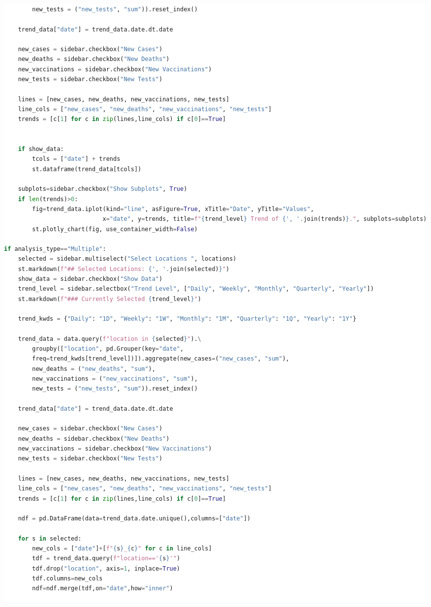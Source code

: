 ```python
        new_tests = ("new_tests", "sum")).reset_index()
 
    trend_data["date"] = trend_data.date.dt.date
 
    new_cases = sidebar.checkbox("New Cases")
    new_deaths = sidebar.checkbox("New Deaths")
    new_vaccinations = sidebar.checkbox("New Vaccinations")
    new_tests = sidebar.checkbox("New Tests")
 
    lines = [new_cases, new_deaths, new_vaccinations, new_tests]
    line_cols = ["new_cases", "new_deaths", "new_vaccinations", "new_tests"]
    trends = [c[1] for c in zip(lines,line_cols) if c[0]==True]
 
 
    if show_data:
        tcols = ["date"] + trends
        st.dataframe(trend_data[tcols])
 
    subplots=sidebar.checkbox("Show Subplots", True)
    if len(trends)>0:
        fig=trend_data.iplot(kind="line", asFigure=True, xTitle="Date", yTitle="Values",
                            x="date", y=trends, title=f"{trend_level} Trend of {', '.join(trends)}.", subplots=subplots)
        st.plotly_chart(fig, use_container_width=False)
 
if analysis_type=="Multiple":
    selected = sidebar.multiselect("Select Locations ", locations)
    st.markdown(f"## Selected Locations: {', '.join(selected)}")
    show_data = sidebar.checkbox("Show Data")
    trend_level = sidebar.selectbox("Trend Level", ["Daily", "Weekly", "Monthly", "Quarterly", "Yearly"])
    st.markdown(f"### Currently Selected {trend_level}")
 
    trend_kwds = {"Daily": "1D", "Weekly": "1W", "Monthly": "1M", "Quarterly": "1Q", "Yearly": "1Y"}
   
    trend_data = data.query(f"location in {selected}").\
        groupby(["location", pd.Grouper(key="date",
        freq=trend_kwds[trend_level])]).aggregate(new_cases=("new_cases", "sum"),
        new_deaths = ("new_deaths", "sum"),
        new_vaccinations = ("new_vaccinations", "sum"),
        new_tests = ("new_tests", "sum")).reset_index()
   
    trend_data["date"] = trend_data.date.dt.date
 
    new_cases = sidebar.checkbox("New Cases")
    new_deaths = sidebar.checkbox("New Deaths")
    new_vaccinations = sidebar.checkbox("New Vaccinations")
    new_tests = sidebar.checkbox("New Tests")
 
    lines = [new_cases, new_deaths, new_vaccinations, new_tests]
    line_cols = ["new_cases", "new_deaths", "new_vaccinations", "new_tests"]
    trends = [c[1] for c in zip(lines,line_cols) if c[0]==True]
 
    ndf = pd.DataFrame(data=trend_data.date.unique(),columns=["date"])
   
    for s in selected:
        new_cols = ["date"]+[f"{s}_{c}" for c in line_cols]
        tdf = trend_data.query(f"location=='{s}'")
        tdf.drop("location", axis=1, inplace=True)
        tdf.columns=new_cols
        ndf=ndf.merge(tdf,on="date",how="inner")
 
```